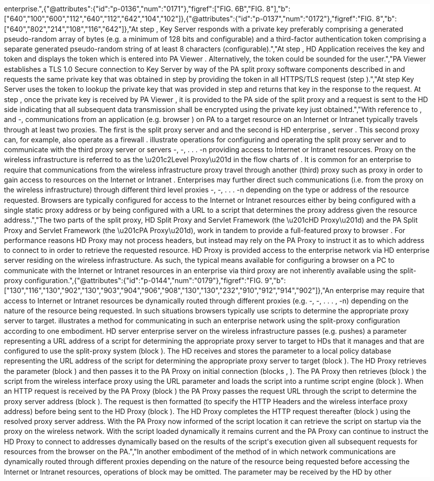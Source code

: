 enterprise.",{"@attributes":{"id":"p-0136","num":"0171"},"figref":["FIG. 6B","FIG. 8"],"b":["640","100","600","112","640","112","642","104","102"]},{"@attributes":{"id":"p-0137","num":"0172"},"figref":"FIG. 8","b":["640","802","214","108","116","642"]},"At step , Key Server  responds with a private key preferably comprising a generated pseudo-random array of bytes (e.g. a minimum of 128 bits and configurable) and a third-factor authentication token comprising a separate generated pseudo-random string of at least 8 characters (configurable).","At step , HD Application  receives the key and token and displays the token which is entered into PA Viewer . Alternatively, the token could be sounded for the user.","PA Viewer  establishes a TLS 1.0 Secure connection to Key Server  by way of the PA split proxy software components described in  and requests the same private key that was obtained in step  by providing the token in all HTTPS\/TLS request (step ).","At step  Key Server  uses the token to lookup the private key that was provided in step  and returns that key in the response to the request. At step , once the private key is received by PA Viewer , it is provided to the PA side of the split proxy  and a request is sent to the HD side  indicating that all subsequent data transmission shall be encrypted using the private key just obtained.","With reference to ,  and -, communications from an application (e.g. browser ) on PA  to a target resource on an Internet  or Intranet  typically travels through at least two proxies. The first is the split proxy server  and  and the second is HD enterprise , server . This second proxy  can, for example, also operate as a firewall .  illustrate operations for configuring and operating the split proxy server  and  to communicate with the third proxy server  or servers -, -, . . . -n providing access to Internet or Intranet resources. Proxy  on the wireless infrastructure is referred to as the \u201c2Level Proxy\u201d in the flow charts of . It is common for an enterprise to require that communications from the wireless infrastructure proxy  travel through another (third) proxy such as proxy  in order to gain access to resources on the Internet  or Intranet . Enterprises may further direct such communications (i.e. from the proxy on the wireless infrastructure) through different third level proxies -, -, . . . -n depending on the type or address of the resource requested. Browsers are typically configured for access to the Internet or Intranet resources either by being configured with a single static proxy address or by being configured with a URL to a script that determines the proxy address given the resource address.","The two parts of the split proxy, HD Split Proxy and Servlet Framework  (the \u201cHD Proxy\u201d) and the PA Split Proxy and Servlet Framework  (the \u201cPA Proxy\u201d), work in tandem to provide a full-featured proxy to browser . For performance reasons HD Proxy  may not process headers, but instead may rely on the PA Proxy  to instruct it as to which address to connect to in order to retrieve the requested resource. HD Proxy  is provided access to the enterprise network  via HD enterprise server  residing on the wireless infrastructure. As such, the typical means available for configuring a browser on a PC to communicate with the Internet or Intranet resources in an enterprise via third proxy  are not inherently available using the split-proxy configuration.",{"@attributes":{"id":"p-0144","num":"0179"},"figref":"FIG. 9","b":["130","116","130","902","130","903","904","906","908","130","130","232","910","912","914","902"]},"An enterprise may require that access to Internet or Intranet resources be dynamically routed through different proxies (e.g. -, -, . . . , -n) depending on the nature of the resource being requested. In such situations browsers typically use scripts to determine the appropriate proxy server to target.  illustrates a method for communicating in such an enterprise network using the split-proxy configuration according to one embodiment. HD server enterprise server  on the wireless infrastructure passes (e.g. pushes) a parameter representing a URL address of a script for determining the appropriate proxy server to target to HDs that it manages and that are configured to use the split-proxy system (block ). The HD receives and stores the parameter to a local policy database representing the URL address of the script for determining the appropriate proxy server to target (block ). The HD Proxy retrieves the parameter (block ) and then passes it to the PA Proxy on initial connection (blocks , ). The PA Proxy then retrieves (block ) the script from the wireless interface proxy using the URL parameter and loads the script into a runtime script engine (block ). When an HTTP request is received by the PA Proxy (block ) the PA Proxy passes the request URL through the script to determine the proxy server address (block ). The request is then formatted (to specify the HTTP Headers and the wireless interface proxy address) before being sent to the HD Proxy (block ). The HD Proxy completes the HTTP request thereafter (block ) using the resolved proxy server address. With the PA Proxy now informed of the script location it can retrieve the script on startup via the proxy on the wireless network. With the script loaded dynamically it remains current and the PA Proxy can continue to instruct the HD Proxy to connect to addresses dynamically based on the results of the script's execution given all subsequent requests for resources from the browser on the PA.","In another embodiment of the method of  in which network communications are dynamically routed through different proxies depending on the nature of the resource being requested before accessing the Internet or Intranet resources, operations of block  may be omitted. The parameter may be received by the HD by other